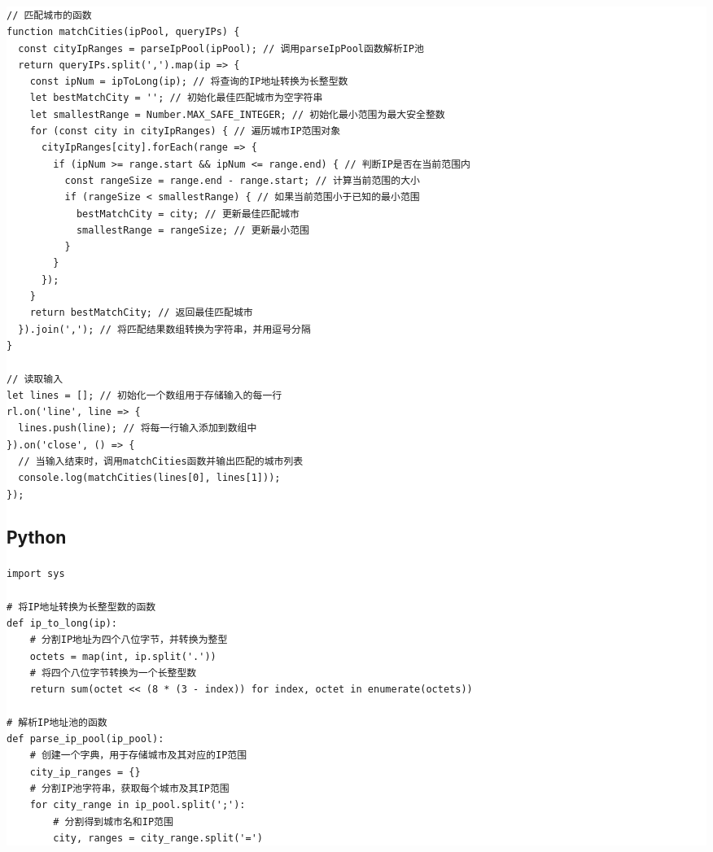     // 匹配城市的函数
    function matchCities(ipPool, queryIPs) {
      const cityIpRanges = parseIpPool(ipPool); // 调用parseIpPool函数解析IP池
      return queryIPs.split(',').map(ip => {
        const ipNum = ipToLong(ip); // 将查询的IP地址转换为长整型数
        let bestMatchCity = ''; // 初始化最佳匹配城市为空字符串
        let smallestRange = Number.MAX_SAFE_INTEGER; // 初始化最小范围为最大安全整数
        for (const city in cityIpRanges) { // 遍历城市IP范围对象
          cityIpRanges[city].forEach(range => {
            if (ipNum >= range.start && ipNum <= range.end) { // 判断IP是否在当前范围内
              const rangeSize = range.end - range.start; // 计算当前范围的大小
              if (rangeSize < smallestRange) { // 如果当前范围小于已知的最小范围
                bestMatchCity = city; // 更新最佳匹配城市
                smallestRange = rangeSize; // 更新最小范围
              }
            }
          });
        }
        return bestMatchCity; // 返回最佳匹配城市
      }).join(','); // 将匹配结果数组转换为字符串，并用逗号分隔
    }
    
    // 读取输入
    let lines = []; // 初始化一个数组用于存储输入的每一行
    rl.on('line', line => {
      lines.push(line); // 将每一行输入添加到数组中
    }).on('close', () => {
      // 当输入结束时，调用matchCities函数并输出匹配的城市列表
      console.log(matchCities(lines[0], lines[1]));
    });
    

## Python

    
    
    import sys
    
    # 将IP地址转换为长整型数的函数
    def ip_to_long(ip):
        # 分割IP地址为四个八位字节，并转换为整型
        octets = map(int, ip.split('.'))
        # 将四个八位字节转换为一个长整型数
        return sum(octet << (8 * (3 - index)) for index, octet in enumerate(octets))
    
    # 解析IP地址池的函数
    def parse_ip_pool(ip_pool):
        # 创建一个字典，用于存储城市及其对应的IP范围
        city_ip_ranges = {}
        # 分割IP池字符串，获取每个城市及其IP范围
        for city_range in ip_pool.split(';'):
            # 分割得到城市名和IP范围
            city, ranges = city_range.split('=')